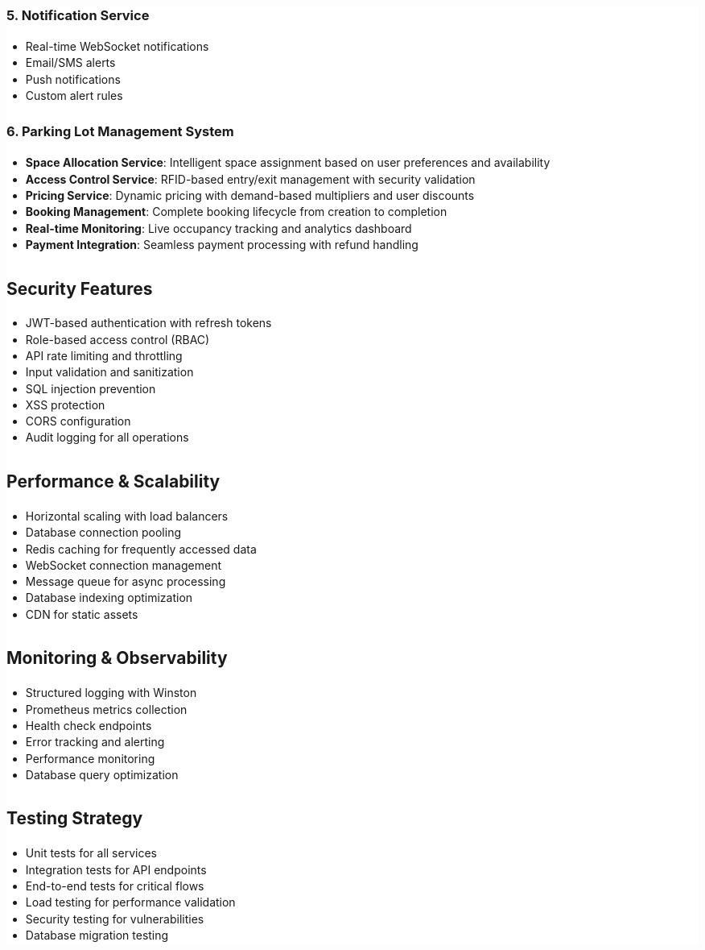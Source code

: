 ### 5. Notification Service
- Real-time WebSocket notifications
- Email/SMS alerts
- Push notifications
- Custom alert rules

### 6. Parking Lot Management System
- **Space Allocation Service**: Intelligent space assignment based on user preferences and availability
- **Access Control Service**: RFID-based entry/exit management with security validation
- **Pricing Service**: Dynamic pricing with demand-based multipliers and user discounts
- **Booking Management**: Complete booking lifecycle from creation to completion
- **Real-time Monitoring**: Live occupancy tracking and analytics dashboard
- **Payment Integration**: Seamless payment processing with refund handling

## Security Features

- JWT-based authentication with refresh tokens
- Role-based access control (RBAC)
- API rate limiting and throttling
- Input validation and sanitization
- SQL injection prevention
- XSS protection
- CORS configuration
- Audit logging for all operations

## Performance & Scalability

- Horizontal scaling with load balancers
- Database connection pooling
- Redis caching for frequently accessed data
- WebSocket connection management
- Message queue for async processing
- Database indexing optimization
- CDN for static assets

## Monitoring & Observability

- Structured logging with Winston
- Prometheus metrics collection
- Health check endpoints
- Error tracking and alerting
- Performance monitoring
- Database query optimization

## Testing Strategy

- Unit tests for all services
- Integration tests for API endpoints
- End-to-end tests for critical flows
- Load testing for performance validation
- Security testing for vulnerabilities
- Database migration testing
